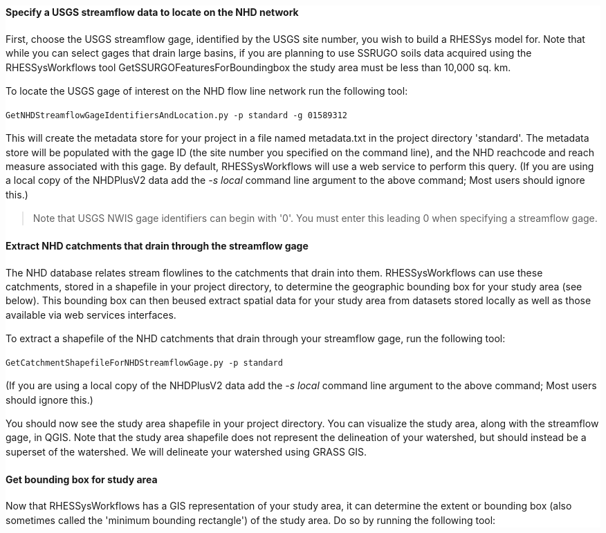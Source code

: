 #### Specify a USGS streamflow data to locate on the NHD network

First, choose the USGS streamflow gage, identified by the USGS site
number, you wish to build a RHESSys model for.  Note that while you
can select gages that drain large basins, if you are planning to use
SSRUGO soils data acquired using the RHESSysWorkflows tool
GetSSURGOFeaturesForBoundingbox the study area must be less than
10,000 sq. km.

To locate the USGS gage of interest on the NHD flow line network run
the following tool:

    GetNHDStreamflowGageIdentifiersAndLocation.py -p standard -g 01589312

This will create the metadata store for your project in a file named
metadata.txt in the project directory 'standard'.  The metadata store
will be populated with the gage ID (the site number you specified on
the command line), and the NHD reachcode and reach measure associated
with this gage.  By default, RHESSysWorkflows will use a web service
to perform this query.  (If you are using a local copy of the NHDPlusV2 
data add the *-s local* command line argument to the above command; 
Most users should ignore this.)

> Note that USGS NWIS gage identifiers can begin with '0'. You must 
> enter this leading 0 when specifying a streamflow gage.

#### Extract NHD catchments that drain through the streamflow gage

The NHD database relates stream flowlines to the catchments that drain
into them.  RHESSysWorkflows can use these catchments, stored in a
shapefile in your project directory, to determine the geographic
bounding box for your study area (see below).  This bounding box can
then beused extract spatial data for your study area from datasets
stored locally as well as those available via web services interfaces.

To extract a shapefile of the NHD catchments that drain through your
streamflow gage, run the following tool:

    GetCatchmentShapefileForNHDStreamflowGage.py -p standard

(If you are using a local copy of the NHDPlusV2 data add the *-s local* 
command line argument to the above command; Most users should ignore 
this.) 

You should now see the study area shapefile in your project directory.
You can visualize the study area, along with the streamflow gage, in
QGIS.  Note that the study area shapefile does not represent the
delineation of your watershed, but should instead be a superset of the
watershed.  We will delineate your watershed using GRASS GIS.

#### Get bounding box for study area

Now that RHESSysWorkflows has a GIS representation of your study area,
it can determine the extent or bounding box (also sometimes called the
'minimum bounding rectangle') of the study area.  Do so by running the
following tool:
